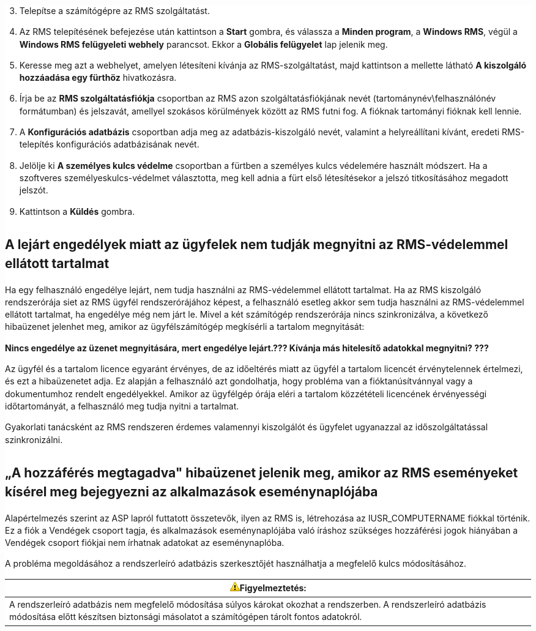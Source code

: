 3.  Telepítse a számítógépre az RMS szolgáltatást.

4.  Az RMS telepítésének befejezése után kattintson a **Start** gombra, és válassza a **Minden program**, a **Windows RMS**, végül a **Windows RMS felügyeleti webhely** parancsot. Ekkor a **Globális felügyelet** lap jelenik meg.

5.  Keresse meg azt a webhelyet, amelyen létesíteni kívánja az RMS-szolgáltatást, majd kattintson a mellette látható **A kiszolgáló hozzáadása egy fürthöz** hivatkozásra.

6.  Írja be az **RMS szolgáltatásfiókja** csoportban az RMS azon szolgáltatásfiókjának nevét (tartománynév\\felhasználónév formátumban) és jelszavát, amellyel szokásos körülmények között az RMS futni fog. A fióknak tartományi fióknak kell lennie.

7.  A **Konfigurációs adatbázis** csoportban adja meg az adatbázis-kiszolgáló nevét, valamint a helyreállítani kívánt, eredeti RMS-telepítés konfigurációs adatbázisának nevét.

8.  Jelölje ki **A személyes kulcs védelme** csoportban a fürtben a személyes kulcs védelemére használt módszert. Ha a szoftveres személyeskulcs-védelmet választotta, meg kell adnia a fürt első létesítésekor a jelszó titkosításához megadott jelszót.

9.  Kattintson a **Küldés** gombra.

A lejárt engedélyek miatt az ügyfelek nem tudják megnyitni az RMS-védelemmel ellátott tartalmat
-----------------------------------------------------------------------------------------------

Ha egy felhasználó engedélye lejárt, nem tudja használni az RMS-védelemmel ellátott tartalmat. Ha az RMS kiszolgáló rendszerórája siet az RMS ügyfél rendszerórájához képest, a felhasználó esetleg akkor sem tudja használni az RMS-védelemmel ellátott tartalmat, ha engedélye még nem járt le. Mivel a két számítógép rendszerórája nincs szinkronizálva, a következő hibaüzenet jelenhet meg, amikor az ügyfélszámítógép megkísérli a tartalom megnyitását:

**Nincs engedélye az üzenet megnyitására, mert engedélye lejárt.??? Kívánja más hitelesítő adatokkal megnyitni? ???**

Az ügyfél és a tartalom licence egyaránt érvényes, de az időeltérés miatt az ügyfél a tartalom licencét érvénytelennek értelmezi, és ezt a hibaüzenetet adja. Ez alapján a felhasználó azt gondolhatja, hogy probléma van a fióktanúsítvánnyal vagy a dokumentumhoz rendelt engedélyekkel. Amikor az ügyfélgép órája eléri a tartalom közzétételi licencének érvényességi időtartományát, a felhasználó meg tudja nyitni a tartalmat.

Gyakorlati tanácsként az RMS rendszeren érdemes valamennyi kiszolgálót és ügyfelet ugyanazzal az időszolgáltatással szinkronizálni.

„A hozzáférés megtagadva" hibaüzenet jelenik meg, amikor az RMS eseményeket kísérel meg bejegyezni az alkalmazások eseménynaplójába
-----------------------------------------------------------------------------------------------------------------------------------

Alapértelmezés szerint az ASP lapról futtatott összetevők, ilyen az RMS is, létrehozása az IUSR\_COMPUTERNAME fiókkal történik. Ez a fiók a Vendégek csoport tagja, és alkalmazások eseménynaplójába való íráshoz szükséges hozzáférési jogok hiányában a Vendégek csoport fiókjai nem írhatnak adatokat az eseménynaplóba.

A probléma megoldásához a rendszerleíró adatbázis szerkesztőjét használhatja a megfelelő kulcs módosításához.

| ![](images/Cc747605.Caution(WS.10).gif)Figyelmeztetés:                                                                                                                        |
|------------------------------------------------------------------------------------------------------------------------------------------------------------------------------------------------------------|
| A rendszerleíró adatbázis nem megfelelő módosítása súlyos károkat okozhat a rendszerben. A rendszerleíró adatbázis módosítása előtt készítsen biztonsági másolatot a számítógépen tárolt fontos adatokról. |
